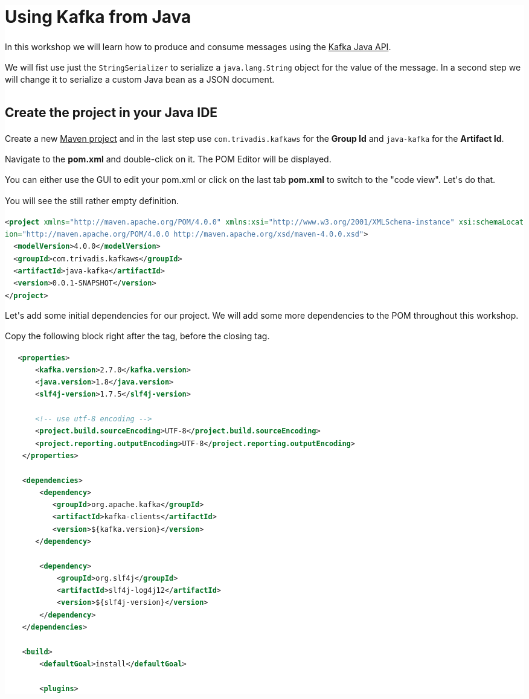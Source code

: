 # Using Kafka from Java

In this workshop we will learn how to produce and consume messages using the [Kafka Java API](https://kafka.apache.org/documentation/#api).

We will fist use just the `StringSerializer` to serialize a `java.lang.String` object for the value of the message. In a second step we will change it to serialize a custom Java bean as a JSON document.

## Create the project in your Java IDE

Create a new [Maven project](../99-misc/97-working-with-eclipse/README.md) and in the last step use `com.trivadis.kafkaws` for the **Group Id** and `java-kafka` for the **Artifact Id**.

Navigate to the **pom.xml** and double-click on it. The POM Editor will be displayed. 

You can either use the GUI to edit your pom.xml or click on the last tab **pom.xml** to switch to the "code view". Let's do that. 

You will see the still rather empty definition.

```xml
<project xmlns="http://maven.apache.org/POM/4.0.0" xmlns:xsi="http://www.w3.org/2001/XMLSchema-instance" xsi:schemaLocation="http://maven.apache.org/POM/4.0.0 http://maven.apache.org/xsd/maven-4.0.0.xsd">
  <modelVersion>4.0.0</modelVersion>
  <groupId>com.trivadis.kafkaws</groupId>
  <artifactId>java-kafka</artifactId>
  <version>0.0.1-SNAPSHOT</version>
</project>
```

Let's add some initial dependencies for our project. We will add some more dependencies to the POM throughout this workshop.

Copy the following block right after the <version> tag, before the closing </project> tag.

```xml
   <properties>
       <kafka.version>2.7.0</kafka.version>
       <java.version>1.8</java.version>
       <slf4j-version>1.7.5</slf4j-version>
       
       <!-- use utf-8 encoding -->
       <project.build.sourceEncoding>UTF-8</project.build.sourceEncoding>
       <project.reporting.outputEncoding>UTF-8</project.reporting.outputEncoding>
    </properties>

    <dependencies>
     	<dependency>
           <groupId>org.apache.kafka</groupId>
           <artifactId>kafka-clients</artifactId>
           <version>${kafka.version}</version>
       </dependency>    

		<dependency>
		    <groupId>org.slf4j</groupId>
		    <artifactId>slf4j-log4j12</artifactId>
		    <version>${slf4j-version}</version>
		</dependency>
    </dependencies>
    
	<build>
		<defaultGoal>install</defaultGoal>

		<plugins>
```